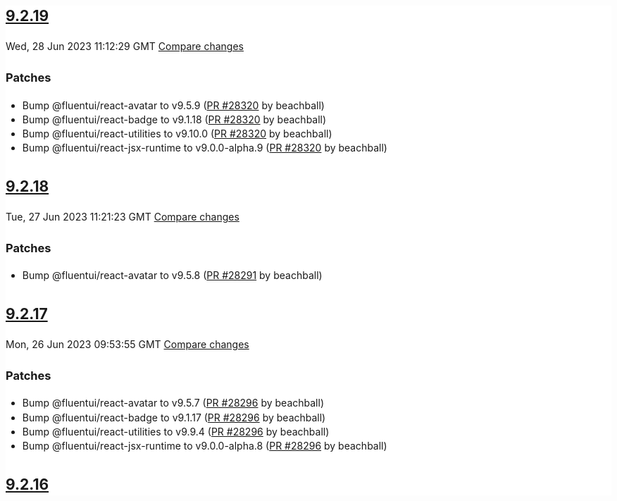 ## [9.2.19](https://github.com/microsoft/fluentui/tree/@fluentui/react-persona_v9.2.19)

Wed, 28 Jun 2023 11:12:29 GMT
[Compare changes](https://github.com/microsoft/fluentui/compare/@fluentui/react-persona_v9.2.18..@fluentui/react-persona_v9.2.19)

### Patches

- Bump @fluentui/react-avatar to v9.5.9 ([PR #28320](https://github.com/microsoft/fluentui/pull/28320) by beachball)
- Bump @fluentui/react-badge to v9.1.18 ([PR #28320](https://github.com/microsoft/fluentui/pull/28320) by beachball)
- Bump @fluentui/react-utilities to v9.10.0 ([PR #28320](https://github.com/microsoft/fluentui/pull/28320) by beachball)
- Bump @fluentui/react-jsx-runtime to v9.0.0-alpha.9 ([PR #28320](https://github.com/microsoft/fluentui/pull/28320) by beachball)

## [9.2.18](https://github.com/microsoft/fluentui/tree/@fluentui/react-persona_v9.2.18)

Tue, 27 Jun 2023 11:21:23 GMT
[Compare changes](https://github.com/microsoft/fluentui/compare/@fluentui/react-persona_v9.2.17..@fluentui/react-persona_v9.2.18)

### Patches

- Bump @fluentui/react-avatar to v9.5.8 ([PR #28291](https://github.com/microsoft/fluentui/pull/28291) by beachball)

## [9.2.17](https://github.com/microsoft/fluentui/tree/@fluentui/react-persona_v9.2.17)

Mon, 26 Jun 2023 09:53:55 GMT
[Compare changes](https://github.com/microsoft/fluentui/compare/@fluentui/react-persona_v9.2.16..@fluentui/react-persona_v9.2.17)

### Patches

- Bump @fluentui/react-avatar to v9.5.7 ([PR #28296](https://github.com/microsoft/fluentui/pull/28296) by beachball)
- Bump @fluentui/react-badge to v9.1.17 ([PR #28296](https://github.com/microsoft/fluentui/pull/28296) by beachball)
- Bump @fluentui/react-utilities to v9.9.4 ([PR #28296](https://github.com/microsoft/fluentui/pull/28296) by beachball)
- Bump @fluentui/react-jsx-runtime to v9.0.0-alpha.8 ([PR #28296](https://github.com/microsoft/fluentui/pull/28296) by beachball)

## [9.2.16](https://github.com/microsoft/fluentui/tree/@fluentui/react-persona_v9.2.16)
